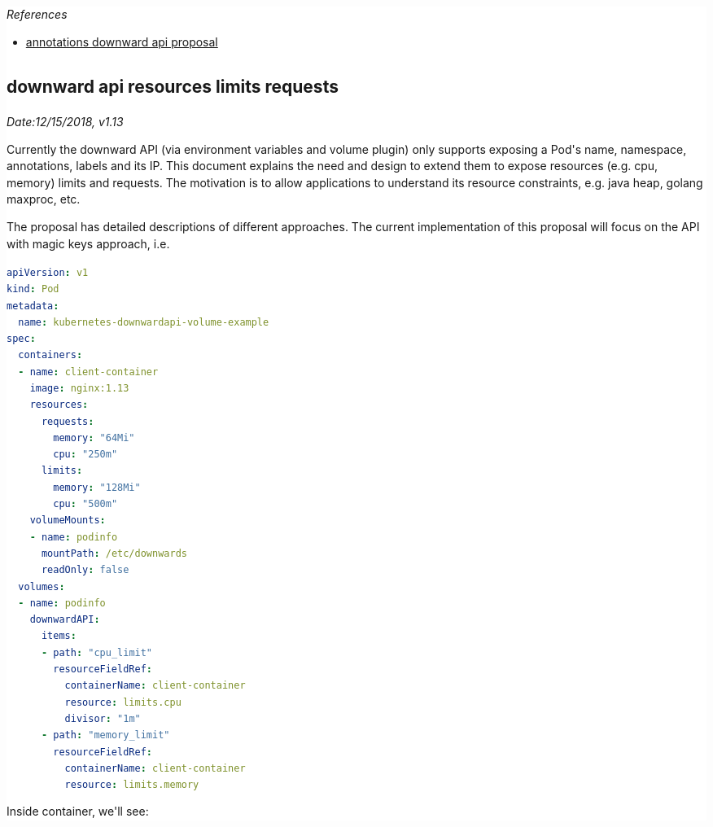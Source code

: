 *References*

- [annotations downward api proposal](https://github.com/kubernetes/community/blob/57d8f190f6e9c0d64af74456a13bf13f6bd45750/contributors/design-proposals/node/annotations-downward-api.md)

## downward api resources limits requests

*Date:12/15/2018, v1.13*

Currently the downward API (via environment variables and volume plugin) only supports exposing a
Pod's name, namespace, annotations, labels and its IP. This document explains the need and design
to extend them to expose resources (e.g. cpu, memory) limits and requests. The motivation is to
allow applications to understand its resource constraints, e.g. java heap, golang maxproc, etc.

The proposal has detailed descriptions of different approaches. The current implementation of this
proposal will focus on the API with magic keys approach, i.e.

```yaml
apiVersion: v1
kind: Pod
metadata:
  name: kubernetes-downwardapi-volume-example
spec:
  containers:
  - name: client-container
    image: nginx:1.13
    resources:
      requests:
        memory: "64Mi"
        cpu: "250m"
      limits:
        memory: "128Mi"
        cpu: "500m"
    volumeMounts:
    - name: podinfo
      mountPath: /etc/downwards
      readOnly: false
  volumes:
  - name: podinfo
    downwardAPI:
      items:
      - path: "cpu_limit"
        resourceFieldRef:
          containerName: client-container
          resource: limits.cpu
          divisor: "1m"
      - path: "memory_limit"
        resourceFieldRef:
          containerName: client-container
          resource: limits.memory
```

Inside container, we'll see:
